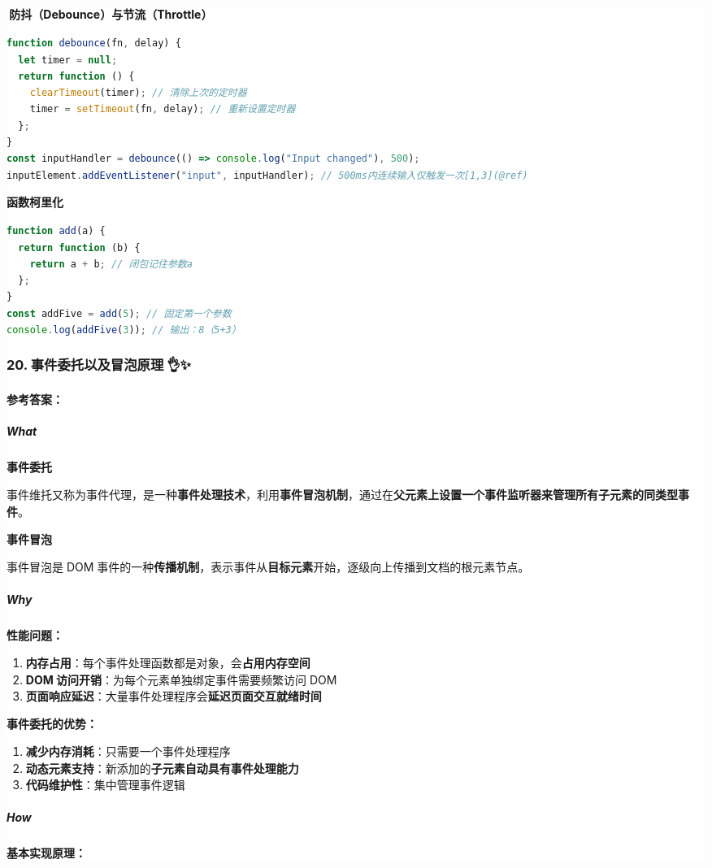 **​​ 防抖（Debounce）与节流（Throttle）​**

```javascript :collapsed-lines
function debounce(fn, delay) {
  let timer = null;
  return function () {
    clearTimeout(timer); // 清除上次的定时器
    timer = setTimeout(fn, delay); // 重新设置定时器
  };
}
const inputHandler = debounce(() => console.log("Input changed"), 500);
inputElement.addEventListener("input", inputHandler); // 500ms内连续输入仅触发一次[1,3](@ref)
```

**函数柯里化**

```javascript :collapsed-lines
function add(a) {
  return function (b) {
    return a + b; // 闭包记住参数a
  };
}
const addFive = add(5); // 固定第一个参数
console.log(addFive(3)); // 输出：8（5+3）
```

### 20. 事件委托以及冒泡原理 👌✨

#### 参考答案：

##### What

**事件委托**

事件维托又称为事件代理，是一种**事件处理技术**，利用**事件冒泡机制**，通过在**父元素上设置一个事件监听器来管理所有子元素的同类型事件**。

**事件冒泡**

事件冒泡是 DOM 事件的一种**传播机制**，表示事件从**目标元素**开始，逐级向上传播到文档的根元素节点。

##### Why

**性能问题：**

1. **内存占用**：每个事件处理函数都是对象，会**占用内存空间**
2. **DOM 访问开销**：为每个元素单独绑定事件需要频繁访问 DOM
3. **页面响应延迟**：大量事件处理程序会**延迟页面交互就绪时间**

**事件委托的优势：**

1. **减少内存消耗**：只需要一个事件处理程序
2. **动态元素支持**：新添加的**子元素自动具有事件处理能力**
3. **代码维护性**：集中管理事件逻辑

##### How

**基本实现原理：**
